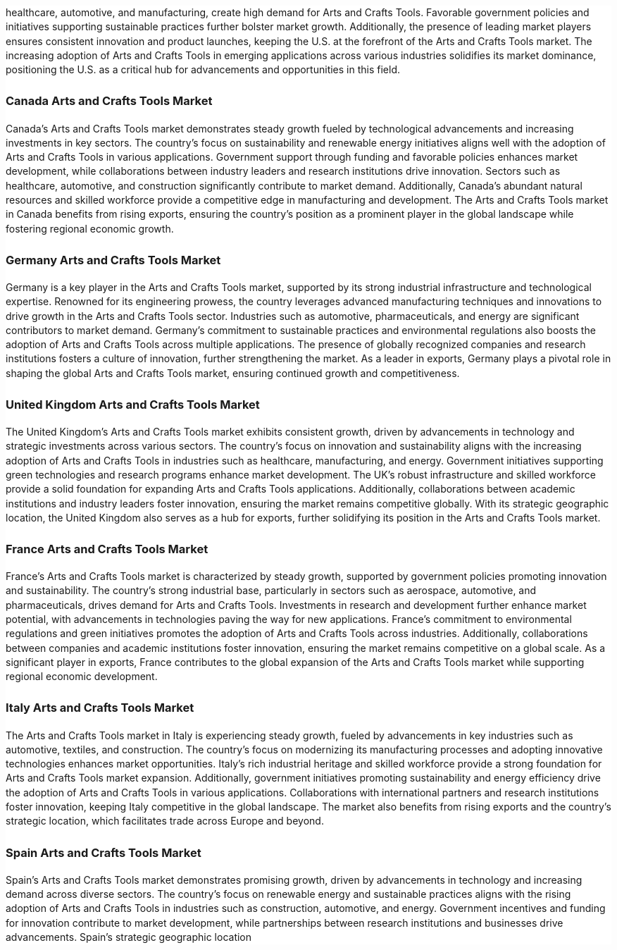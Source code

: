 healthcare, automotive, and manufacturing, create high demand for Arts and Crafts Tools. Favorable government policies and initiatives supporting sustainable practices further bolster market growth. Additionally, the presence of leading market players ensures consistent innovation and product launches, keeping the U.S. at the forefront of the Arts and Crafts Tools market. The increasing adoption of Arts and Crafts Tools in emerging applications across various industries solidifies its market dominance, positioning the U.S. as a critical hub for advancements and opportunities in this field.</p><h3>Canada Arts and Crafts Tools Market</h3><p>Canada&rsquo;s Arts and Crafts Tools market demonstrates steady growth fueled by technological advancements and increasing investments in key sectors. The country&rsquo;s focus on sustainability and renewable energy initiatives aligns well with the adoption of Arts and Crafts Tools in various applications. Government support through funding and favorable policies enhances market development, while collaborations between industry leaders and research institutions drive innovation. Sectors such as healthcare, automotive, and construction significantly contribute to market demand. Additionally, Canada&rsquo;s abundant natural resources and skilled workforce provide a competitive edge in manufacturing and development. The Arts and Crafts Tools market in Canada benefits from rising exports, ensuring the country&rsquo;s position as a prominent player in the global landscape while fostering regional economic growth.</p><h3>Germany Arts and Crafts Tools Market</h3><p>Germany is a key player in the Arts and Crafts Tools market, supported by its strong industrial infrastructure and technological expertise. Renowned for its engineering prowess, the country leverages advanced manufacturing techniques and innovations to drive growth in the Arts and Crafts Tools sector. Industries such as automotive, pharmaceuticals, and energy are significant contributors to market demand. Germany&rsquo;s commitment to sustainable practices and environmental regulations also boosts the adoption of Arts and Crafts Tools across multiple applications. The presence of globally recognized companies and research institutions fosters a culture of innovation, further strengthening the market. As a leader in exports, Germany plays a pivotal role in shaping the global Arts and Crafts Tools market, ensuring continued growth and competitiveness.</p><h3>United Kingdom Arts and Crafts Tools Market</h3><p>The United Kingdom&rsquo;s Arts and Crafts Tools market exhibits consistent growth, driven by advancements in technology and strategic investments across various sectors. The country&rsquo;s focus on innovation and sustainability aligns with the increasing adoption of Arts and Crafts Tools in industries such as healthcare, manufacturing, and energy. Government initiatives supporting green technologies and research programs enhance market development. The UK&rsquo;s robust infrastructure and skilled workforce provide a solid foundation for expanding Arts and Crafts Tools applications. Additionally, collaborations between academic institutions and industry leaders foster innovation, ensuring the market remains competitive globally. With its strategic geographic location, the United Kingdom also serves as a hub for exports, further solidifying its position in the Arts and Crafts Tools market.</p><h3>France Arts and Crafts Tools Market</h3><p>France&rsquo;s Arts and Crafts Tools market is characterized by steady growth, supported by government policies promoting innovation and sustainability. The country&rsquo;s strong industrial base, particularly in sectors such as aerospace, automotive, and pharmaceuticals, drives demand for Arts and Crafts Tools. Investments in research and development further enhance market potential, with advancements in technologies paving the way for new applications. France&rsquo;s commitment to environmental regulations and green initiatives promotes the adoption of Arts and Crafts Tools across industries. Additionally, collaborations between companies and academic institutions foster innovation, ensuring the market remains competitive on a global scale. As a significant player in exports, France contributes to the global expansion of the Arts and Crafts Tools market while supporting regional economic development.</p><h3>Italy Arts and Crafts Tools Market</h3><p>The Arts and Crafts Tools market in Italy is experiencing steady growth, fueled by advancements in key industries such as automotive, textiles, and construction. The country&rsquo;s focus on modernizing its manufacturing processes and adopting innovative technologies enhances market opportunities. Italy&rsquo;s rich industrial heritage and skilled workforce provide a strong foundation for Arts and Crafts Tools market expansion. Additionally, government initiatives promoting sustainability and energy efficiency drive the adoption of Arts and Crafts Tools in various applications. Collaborations with international partners and research institutions foster innovation, keeping Italy competitive in the global landscape. The market also benefits from rising exports and the country&rsquo;s strategic location, which facilitates trade across Europe and beyond.</p><h3>Spain Arts and Crafts Tools Market</h3><p>Spain&rsquo;s Arts and Crafts Tools market demonstrates promising growth, driven by advancements in technology and increasing demand across diverse sectors. The country&rsquo;s focus on renewable energy and sustainable practices aligns with the rising adoption of Arts and Crafts Tools in industries such as construction, automotive, and energy. Government incentives and funding for innovation contribute to market development, while partnerships between research institutions and businesses drive advancements. Spain&rsquo;s strategic geographic location